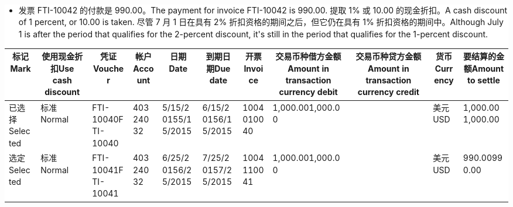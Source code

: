 -   <span data-ttu-id="d5f6d-180">发票 FTI-10042 的付款是 990.00。</span><span class="sxs-lookup"><span data-stu-id="d5f6d-180">The payment for invoice FTI-10042 is 990.00.</span></span> <span data-ttu-id="d5f6d-181">提取 1% 或 10.00 的现金折扣。</span><span class="sxs-lookup"><span data-stu-id="d5f6d-181">A cash discount of 1 percent, or 10.00 is taken.</span></span> <span data-ttu-id="d5f6d-182">尽管 7 月 1 日在具有 2% 折扣资格的期间之后，但它仍在具有 1% 折扣资格的期间中。</span><span class="sxs-lookup"><span data-stu-id="d5f6d-182">Although July 1 is after the period that qualifies for the 2-percent discount, it's still in the period that qualifies for the 1-percent discount.</span></span>

| <span data-ttu-id="d5f6d-183">标记</span><span class="sxs-lookup"><span data-stu-id="d5f6d-183">Mark</span></span>                     | <span data-ttu-id="d5f6d-184">使用现金折扣</span><span class="sxs-lookup"><span data-stu-id="d5f6d-184">Use cash discount</span></span> | <span data-ttu-id="d5f6d-185">凭证</span><span class="sxs-lookup"><span data-stu-id="d5f6d-185">Voucher</span></span>   | <span data-ttu-id="d5f6d-186">帐户</span><span class="sxs-lookup"><span data-stu-id="d5f6d-186">Account</span></span> | <span data-ttu-id="d5f6d-187">日期</span><span class="sxs-lookup"><span data-stu-id="d5f6d-187">Date</span></span>      | <span data-ttu-id="d5f6d-188">到期日期</span><span class="sxs-lookup"><span data-stu-id="d5f6d-188">Due date</span></span>  | <span data-ttu-id="d5f6d-189">开票</span><span class="sxs-lookup"><span data-stu-id="d5f6d-189">Invoice</span></span> | <span data-ttu-id="d5f6d-190">交易币种借方金额</span><span class="sxs-lookup"><span data-stu-id="d5f6d-190">Amount in transaction currency debit</span></span> | <span data-ttu-id="d5f6d-191">交易币种贷方金额</span><span class="sxs-lookup"><span data-stu-id="d5f6d-191">Amount in transaction currency credit</span></span> | <span data-ttu-id="d5f6d-192">货币</span><span class="sxs-lookup"><span data-stu-id="d5f6d-192">Currency</span></span> | <span data-ttu-id="d5f6d-193">要结算的金额</span><span class="sxs-lookup"><span data-stu-id="d5f6d-193">Amount to settle</span></span> |
|--------------------------|-------------------|-----------|---------|-----------|-----------|---------|--------------------------------------|---------------------------------------|----------|------------------|
| <span data-ttu-id="d5f6d-194">已选择</span><span class="sxs-lookup"><span data-stu-id="d5f6d-194">Selected</span></span>                 | <span data-ttu-id="d5f6d-195">标准</span><span class="sxs-lookup"><span data-stu-id="d5f6d-195">Normal</span></span>            | <span data-ttu-id="d5f6d-196">FTI-10040</span><span class="sxs-lookup"><span data-stu-id="d5f6d-196">FTI-10040</span></span> | <span data-ttu-id="d5f6d-197">4032</span><span class="sxs-lookup"><span data-stu-id="d5f6d-197">4032</span></span>    | <span data-ttu-id="d5f6d-198">5/15/2015</span><span class="sxs-lookup"><span data-stu-id="d5f6d-198">5/15/2015</span></span> | <span data-ttu-id="d5f6d-199">6/15/2015</span><span class="sxs-lookup"><span data-stu-id="d5f6d-199">6/15/2015</span></span> | <span data-ttu-id="d5f6d-200">10040</span><span class="sxs-lookup"><span data-stu-id="d5f6d-200">10040</span></span>   | <span data-ttu-id="d5f6d-201">1,000.00</span><span class="sxs-lookup"><span data-stu-id="d5f6d-201">1,000.00</span></span>                             |                                       | <span data-ttu-id="d5f6d-202">美元</span><span class="sxs-lookup"><span data-stu-id="d5f6d-202">USD</span></span>      | <span data-ttu-id="d5f6d-203">1,000.00</span><span class="sxs-lookup"><span data-stu-id="d5f6d-203">1,000.00</span></span>         |
| <span data-ttu-id="d5f6d-204">选定</span><span class="sxs-lookup"><span data-stu-id="d5f6d-204">Selected</span></span>                 | <span data-ttu-id="d5f6d-205">标准</span><span class="sxs-lookup"><span data-stu-id="d5f6d-205">Normal</span></span>            | <span data-ttu-id="d5f6d-206">FTI-10041</span><span class="sxs-lookup"><span data-stu-id="d5f6d-206">FTI-10041</span></span> | <span data-ttu-id="d5f6d-207">4032</span><span class="sxs-lookup"><span data-stu-id="d5f6d-207">4032</span></span>    | <span data-ttu-id="d5f6d-208">6/25/2015</span><span class="sxs-lookup"><span data-stu-id="d5f6d-208">6/25/2015</span></span> | <span data-ttu-id="d5f6d-209">7/25/2015</span><span class="sxs-lookup"><span data-stu-id="d5f6d-209">7/25/2015</span></span> | <span data-ttu-id="d5f6d-210">10041</span><span class="sxs-lookup"><span data-stu-id="d5f6d-210">10041</span></span>   | <span data-ttu-id="d5f6d-211">1,000.00</span><span class="sxs-lookup"><span data-stu-id="d5f6d-211">1,000.00</span></span>                             |                                       | <span data-ttu-id="d5f6d-212">美元</span><span class="sxs-lookup"><span data-stu-id="d5f6d-212">USD</span></span>      | <span data-ttu-id="d5f6d-213">990.00</span><span class="sxs-lookup"><span data-stu-id="d5f6d-213">990.00</span></span>           |